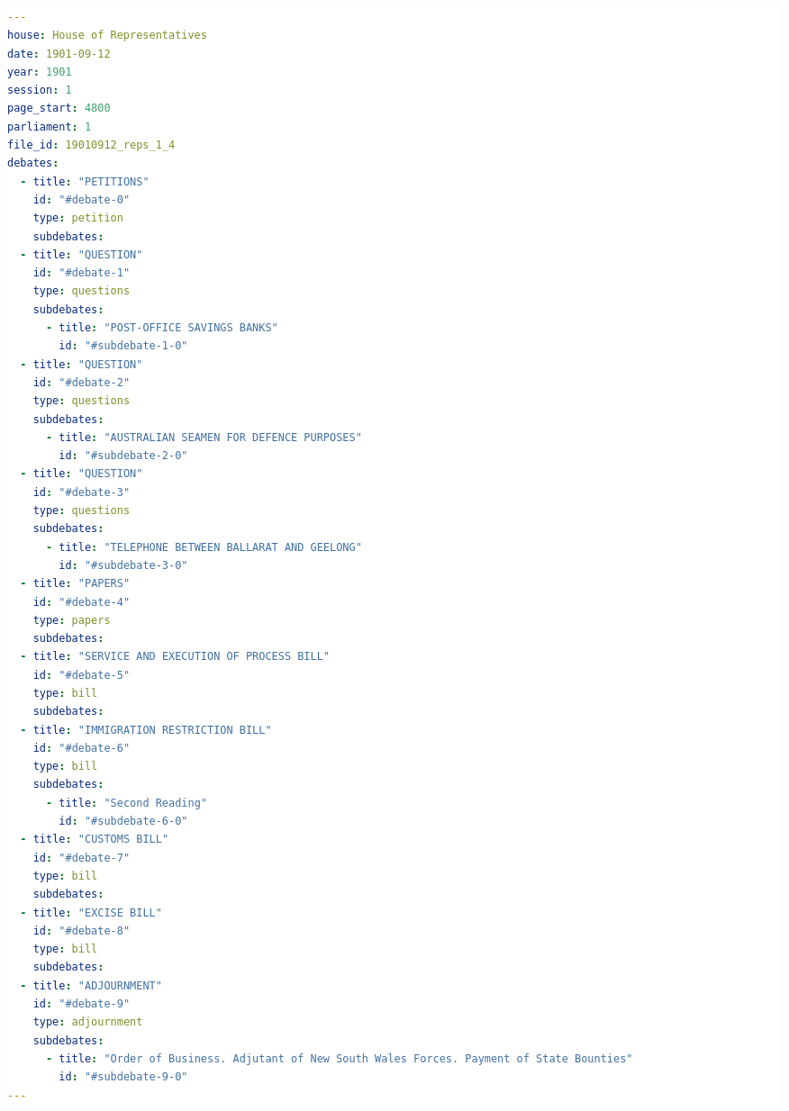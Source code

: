 ```yaml
---
house: House of Representatives
date: 1901-09-12
year: 1901
session: 1
page_start: 4800
parliament: 1
file_id: 19010912_reps_1_4
debates:
  - title: "PETITIONS"
    id: "#debate-0"
    type: petition
    subdebates:
  - title: "QUESTION"
    id: "#debate-1"
    type: questions
    subdebates:
      - title: "POST-OFFICE SAVINGS BANKS"
        id: "#subdebate-1-0"
  - title: "QUESTION"
    id: "#debate-2"
    type: questions
    subdebates:
      - title: "AUSTRALIAN SEAMEN FOR DEFENCE PURPOSES"
        id: "#subdebate-2-0"
  - title: "QUESTION"
    id: "#debate-3"
    type: questions
    subdebates:
      - title: "TELEPHONE BETWEEN BALLARAT AND GEELONG"
        id: "#subdebate-3-0"
  - title: "PAPERS"
    id: "#debate-4"
    type: papers
    subdebates:
  - title: "SERVICE AND EXECUTION OF PROCESS BILL"
    id: "#debate-5"
    type: bill
    subdebates:
  - title: "IMMIGRATION RESTRICTION BILL"
    id: "#debate-6"
    type: bill
    subdebates:
      - title: "Second Reading"
        id: "#subdebate-6-0"
  - title: "CUSTOMS BILL"
    id: "#debate-7"
    type: bill
    subdebates:
  - title: "EXCISE BILL"
    id: "#debate-8"
    type: bill
    subdebates:
  - title: "ADJOURNMENT"
    id: "#debate-9"
    type: adjournment
    subdebates:
      - title: "Order of Business. Adjutant of New South Wales Forces. Payment of State Bounties"
        id: "#subdebate-9-0"
---
```
